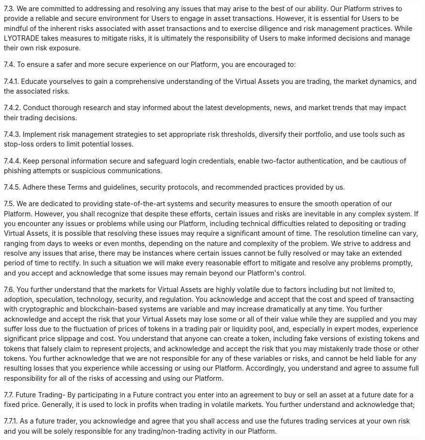 7.3. We are committed to addressing and resolving any issues that may arise to the best of our ability. Our Platform strives to provide a reliable and secure environment for Users to engage in asset transactions. However, it is essential for Users to be mindful of the inherent risks associated with asset transactions and to exercise diligence and risk management practices. While LYOTRADE takes measures to mitigate risks, it is ultimately the responsibility of Users to make informed decisions and manage their own risk exposure.&#x20;

7.4. To ensure a safer and more secure experience on our Platform, you are encouraged to:

7.4.1. Educate yourselves to gain a comprehensive understanding of the Virtual Assets you are trading, the market dynamics, and the associated risks.

7.4.2. Conduct thorough research and stay informed about the latest developments, news, and market trends that may impact their trading decisions.

7.4.3. Implement risk management strategies to set appropriate risk thresholds, diversify their portfolio, and use tools such as stop-loss orders to limit potential losses.

7.4.4. Keep personal information secure and safeguard login credentials, enable two-factor authentication, and be cautious of phishing attempts or suspicious communications.

7.4.5. Adhere these Terms and guidelines, security protocols, and recommended practices provided by us.

7.5. We are dedicated to providing state-of-the-art systems and security measures to ensure the smooth operation of our Platform. However, you shall recognize that despite these efforts, certain issues and risks are inevitable in any complex system. If you encounter any issues or problems while using our Platform, including technical difficulties related to depositing or trading Virtual Assets, it is possible that resolving these issues may require a significant amount of time. The resolution timeline can vary, ranging from days to weeks or even months, depending on the nature and complexity of the problem. We strive to address and resolve any issues that arise, there may be instances where certain issues cannot be fully resolved or may take an extended period of time to rectify. In such a situation we will make every reasonable effort to mitigate and resolve any problems promptly, and you accept and acknowledge that some issues may remain beyond our Platform's control.

7.6. You further understand that the markets for Virtual Assets are highly volatile due to factors including but not limited to, adoption, speculation, technology, security, and regulation. You acknowledge and accept that the cost and speed of transacting with cryptographic and blockchain-based systems are variable and may increase dramatically at any time. You further acknowledge and accept the risk that your Virtual Assets may lose some or all of their value while they are supplied and you may suffer loss due to the fluctuation of prices of tokens in a trading pair or liquidity pool, and, especially in expert modes, experience significant price slippage and cost. You understand that anyone can create a token, including fake versions of existing tokens and tokens that falsely claim to represent projects, and acknowledge and accept the risk that you may mistakenly trade those or other tokens. You further acknowledge that we are not responsible for any of these variables or risks, and cannot be held liable for any resulting losses that you experience while accessing or using our Platform. Accordingly, you understand and agree to assume full responsibility for all of the risks of accessing and using our Platform.

7.7. Future Trading- By participating in a Future contract you enter into an agreement to buy or sell an asset at a future date for a fixed price. Generally, it is used to lock in profits when trading in volatile markets. You further understand and acknowledge that;

7.7.1. As a future trader, you acknowledge and agree that you shall access and use the futures trading services at your own risk and you will be solely responsible for any trading/non-trading activity in our Platform.

